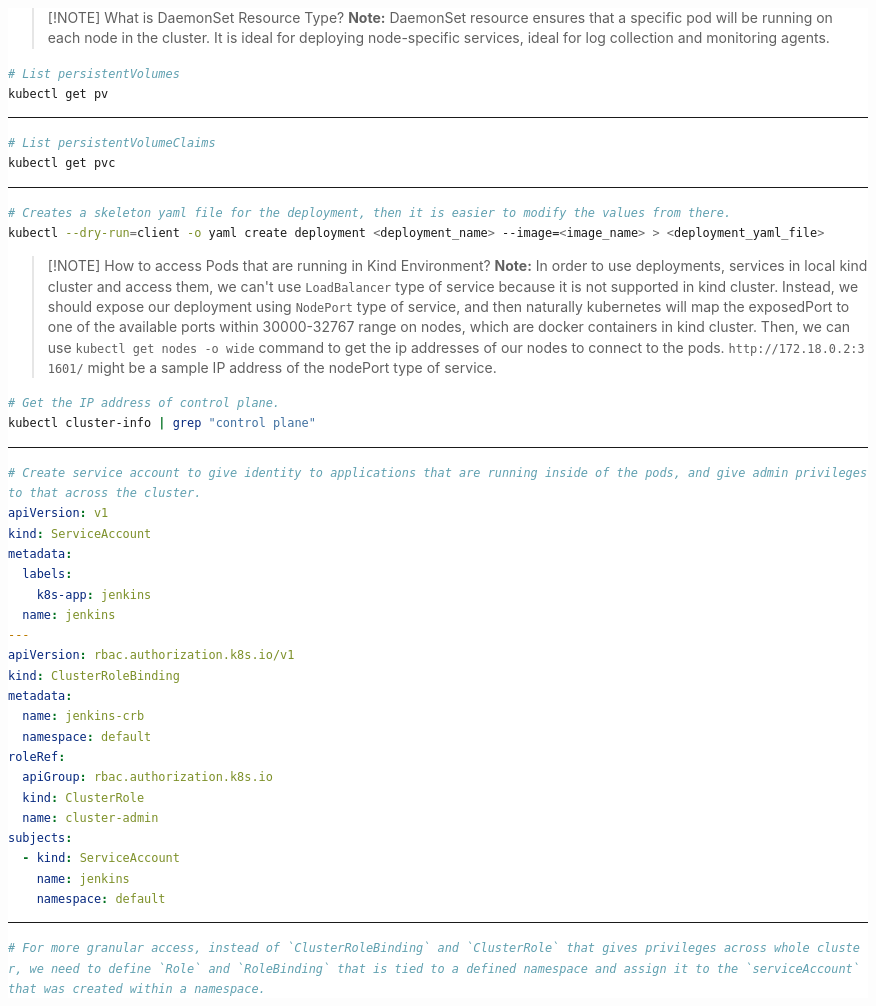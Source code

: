 > [!NOTE] What is DaemonSet Resource Type?
> **Note:** DaemonSet resource ensures that a specific pod will be running on each node in the cluster. It is ideal for deploying node-specific services, ideal for log collection and monitoring agents. 

```bash
# List persistentVolumes
kubectl get pv
```
---
``` bash
# List persistentVolumeClaims
kubectl get pvc
```  
---
```bash
# Creates a skeleton yaml file for the deployment, then it is easier to modify the values from there.
kubectl --dry-run=client -o yaml create deployment <deployment_name> --image=<image_name> > <deployment_yaml_file>
``` 

> [!NOTE] How to access Pods that are running in Kind Environment?
> **Note:** In order to use deployments, services in local kind cluster and access them, we can't use `LoadBalancer` type of service because it is not supported in kind cluster. Instead, we should expose our deployment using `NodePort` type of service, and then naturally kubernetes will map the exposedPort to one of the available ports within 30000-32767 range on nodes, which are docker containers in kind cluster. Then, we can use `kubectl get nodes -o wide` command to get the ip addresses of our nodes to connect to the pods.
> `http://172.18.0.2:31601/` might be a sample IP address of the nodePort type of service.

```bash
# Get the IP address of control plane.
kubectl cluster-info | grep "control plane"
```
---
```yaml
# Create service account to give identity to applications that are running inside of the pods, and give admin privileges to that across the cluster.
apiVersion: v1
kind: ServiceAccount
metadata:
  labels:
    k8s-app: jenkins
  name: jenkins
---
apiVersion: rbac.authorization.k8s.io/v1
kind: ClusterRoleBinding
metadata:
  name: jenkins-crb
  namespace: default
roleRef:
  apiGroup: rbac.authorization.k8s.io
  kind: ClusterRole
  name: cluster-admin
subjects:
  - kind: ServiceAccount
    name: jenkins
    namespace: default

```
---
```yaml
# For more granular access, instead of `ClusterRoleBinding` and `ClusterRole` that gives privileges across whole cluster, we need to define `Role` and `RoleBinding` that is tied to a defined namespace and assign it to the `serviceAccount` that was created within a namespace.
```